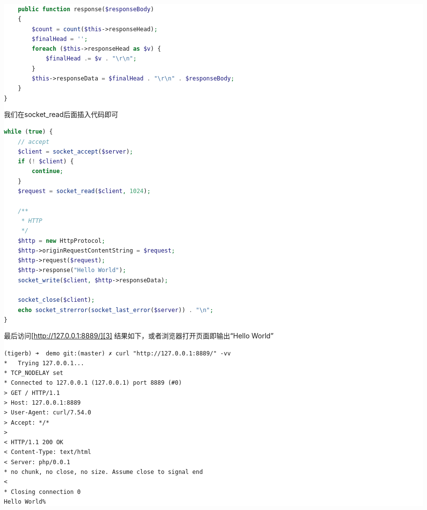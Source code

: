 ```php
    public function response($responseBody)
    {
        $count = count($this->responseHead);
        $finalHead = '';
        foreach ($this->responseHead as $v) {
            $finalHead .= $v . "\r\n";
        }
        $this->responseData = $finalHead . "\r\n" . $responseBody;
    }
}
```

 
我们在socket_read后面插入代码即可

```php
while (true) {
    // accept
    $client = socket_accept($server);
    if (! $client) {
        continue;
    }
    $request = socket_read($client, 1024);

    /**
     * HTTP 
     */
    $http = new HttpProtocol;
    $http->originRequestContentString = $request;
    $http->request($request);
    $http->response("Hello World");
    socket_write($client, $http->responseData);
    
    socket_close($client);
    echo socket_strerror(socket_last_error($server)) . "\n";
}
```

 
最后访问[http://127.0.0.1:8889/][3] 结果如下，或者浏览器打开页面即输出“Hello World”

```
(tigerb) ➜  demo git:(master) ✗ curl "http://127.0.0.1:8889/" -vv
*   Trying 127.0.0.1...
* TCP_NODELAY set
* Connected to 127.0.0.1 (127.0.0.1) port 8889 (#0)
> GET / HTTP/1.1
> Host: 127.0.0.1:8889
> User-Agent: curl/7.54.0
> Accept: */*
>
< HTTP/1.1 200 OK
< Content-Type: text/html
< Server: php/0.0.1
* no chunk, no close, no size. Assume close to signal end
<
* Closing connection 0
Hello World%
```


[2]: http://test.local/?aaa=1/
[3]: http://127.0.0.1:8889/
[0]: ./img/vQbAzeV.png
[1]: ./img/byu6Fjn.png